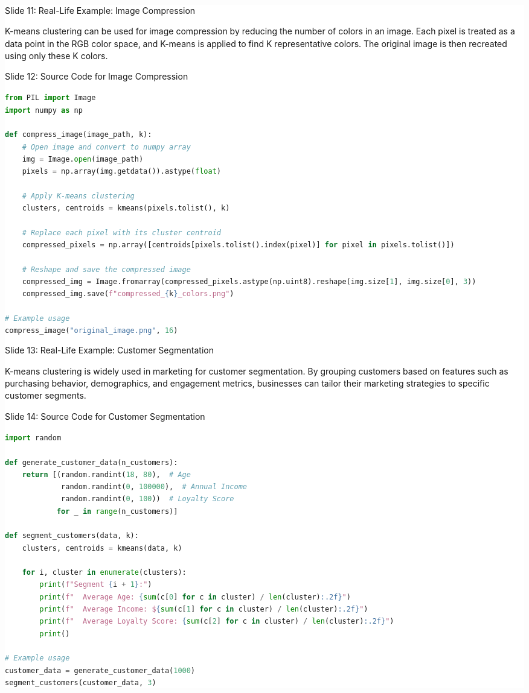 Slide 11: Real-Life Example: Image Compression

K-means clustering can be used for image compression by reducing the number of colors in an image. Each pixel is treated as a data point in the RGB color space, and K-means is applied to find K representative colors. The original image is then recreated using only these K colors.

Slide 12: Source Code for Image Compression

```python
from PIL import Image
import numpy as np

def compress_image(image_path, k):
    # Open image and convert to numpy array
    img = Image.open(image_path)
    pixels = np.array(img.getdata()).astype(float)
    
    # Apply K-means clustering
    clusters, centroids = kmeans(pixels.tolist(), k)
    
    # Replace each pixel with its cluster centroid
    compressed_pixels = np.array([centroids[pixels.tolist().index(pixel)] for pixel in pixels.tolist()])
    
    # Reshape and save the compressed image
    compressed_img = Image.fromarray(compressed_pixels.astype(np.uint8).reshape(img.size[1], img.size[0], 3))
    compressed_img.save(f"compressed_{k}_colors.png")

# Example usage
compress_image("original_image.png", 16)
```

Slide 13: Real-Life Example: Customer Segmentation

K-means clustering is widely used in marketing for customer segmentation. By grouping customers based on features such as purchasing behavior, demographics, and engagement metrics, businesses can tailor their marketing strategies to specific customer segments.

Slide 14: Source Code for Customer Segmentation

```python
import random

def generate_customer_data(n_customers):
    return [(random.randint(18, 80),  # Age
             random.randint(0, 100000),  # Annual Income
             random.randint(0, 100))  # Loyalty Score
            for _ in range(n_customers)]

def segment_customers(data, k):
    clusters, centroids = kmeans(data, k)
    
    for i, cluster in enumerate(clusters):
        print(f"Segment {i + 1}:")
        print(f"  Average Age: {sum(c[0] for c in cluster) / len(cluster):.2f}")
        print(f"  Average Income: ${sum(c[1] for c in cluster) / len(cluster):.2f}")
        print(f"  Average Loyalty Score: {sum(c[2] for c in cluster) / len(cluster):.2f}")
        print()

# Example usage
customer_data = generate_customer_data(1000)
segment_customers(customer_data, 3)
```
